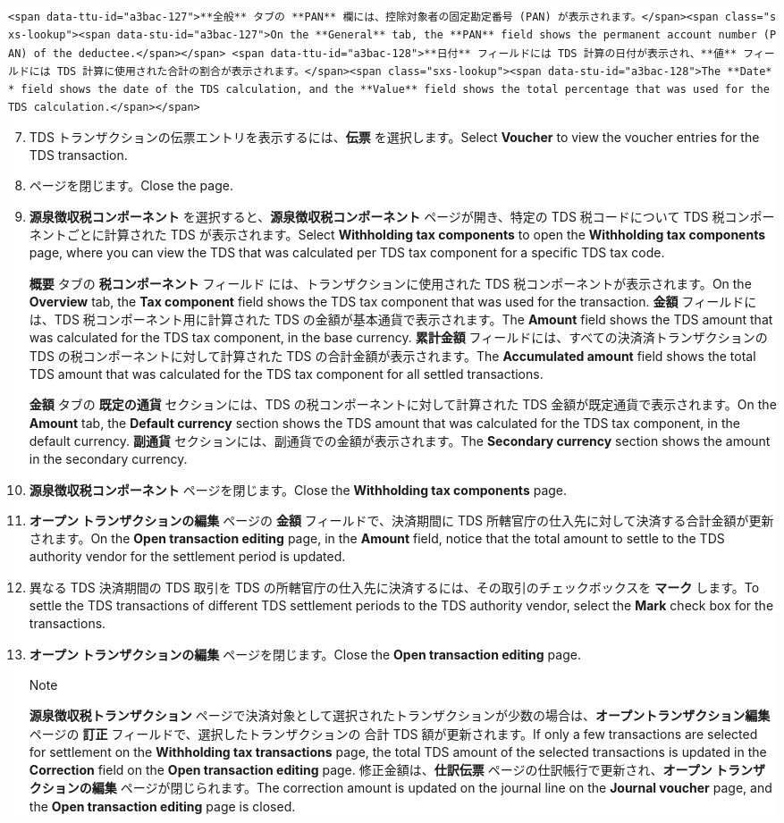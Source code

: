     <span data-ttu-id="a3bac-127">**全般** タブの **PAN** 欄には、控除対象者の固定勘定番号 (PAN) が表示されます。</span><span class="sxs-lookup"><span data-stu-id="a3bac-127">On the **General** tab, the **PAN** field shows the permanent account number (PAN) of the deductee.</span></span> <span data-ttu-id="a3bac-128">**日付** フィールドには TDS 計算の日付が表示され、**値** フィールドには TDS 計算に使用された合計の割合が表示されます。</span><span class="sxs-lookup"><span data-stu-id="a3bac-128">The **Date** field shows the date of the TDS calculation, and the **Value** field shows the total percentage that was used for the TDS calculation.</span></span>

7. <span data-ttu-id="a3bac-129">TDS トランザクションの伝票エントリを表示するには、**伝票** を選択します。</span><span class="sxs-lookup"><span data-stu-id="a3bac-129">Select **Voucher** to view the voucher entries for the TDS transaction.</span></span>
8. <span data-ttu-id="a3bac-130">ページを閉じます。</span><span class="sxs-lookup"><span data-stu-id="a3bac-130">Close the page.</span></span>
10. <span data-ttu-id="a3bac-131">**源泉徴収税コンポーネント** を選択すると、**源泉徴収税コンポーネント** ページが開き、特定の TDS 税コードについて TDS 税コンポーネントごとに計算された TDS が表示されます。</span><span class="sxs-lookup"><span data-stu-id="a3bac-131">Select **Withholding tax components** to open the **Withholding tax components** page, where you can view the TDS that was calculated per TDS tax component for a specific TDS tax code.</span></span>

    <span data-ttu-id="a3bac-132">**概要** タブの **税コンポーネント** フィールド には、トランザクションに使用された TDS 税コンポーネントが表示されます。</span><span class="sxs-lookup"><span data-stu-id="a3bac-132">On the **Overview** tab, the **Tax component** field shows the TDS tax component that was used for the transaction.</span></span> <span data-ttu-id="a3bac-133">**金額** フィールドには、TDS 税コンポーネント用に計算された TDS の金額が基本通貨で表示されます。</span><span class="sxs-lookup"><span data-stu-id="a3bac-133">The **Amount** field shows the TDS amount that was calculated for the TDS tax component, in the base currency.</span></span> <span data-ttu-id="a3bac-134">**累計金額** フィールドには、すべての決済済トランザクションの TDS の税コンポーネントに対して計算された TDS の合計金額が表示されます。</span><span class="sxs-lookup"><span data-stu-id="a3bac-134">The **Accumulated amount** field shows the total TDS amount that was calculated for the TDS tax component for all settled transactions.</span></span>

    <span data-ttu-id="a3bac-135">**金額** タブの **既定の通貨** セクションには、TDS の税コンポーネントに対して計算された TDS 金額が既定通貨で表示されます。</span><span class="sxs-lookup"><span data-stu-id="a3bac-135">On the **Amount** tab, the **Default currency** section shows the TDS amount that was calculated for the TDS tax component, in the default currency.</span></span> <span data-ttu-id="a3bac-136">**副通貨** セクションには、副通貨での金額が表示されます。</span><span class="sxs-lookup"><span data-stu-id="a3bac-136">The **Secondary currency** section shows the amount in the secondary currency.</span></span>

11. <span data-ttu-id="a3bac-137">**源泉徴収税コンポーネント** ページを閉じます。</span><span class="sxs-lookup"><span data-stu-id="a3bac-137">Close the **Withholding tax components** page.</span></span>
12. <span data-ttu-id="a3bac-138">**オープン トランザクションの編集** ページの **金額** フィールドで、決済期間に TDS 所轄官庁の仕入先に対して決済する合計金額が更新されます。</span><span class="sxs-lookup"><span data-stu-id="a3bac-138">On the **Open transaction editing** page, in the **Amount** field, notice that the total amount to settle to the TDS authority vendor for the settlement period is updated.</span></span>
13. <span data-ttu-id="a3bac-139">異なる TDS 決済期間の TDS 取引を TDS の所轄官庁の仕入先に決済するには、その取引のチェックボックスを **マーク** します。</span><span class="sxs-lookup"><span data-stu-id="a3bac-139">To settle the TDS transactions of different TDS settlement periods to the TDS authority vendor, select the **Mark** check box for the transactions.</span></span>
14. <span data-ttu-id="a3bac-140">**オープン トランザクションの編集** ページを閉じます。</span><span class="sxs-lookup"><span data-stu-id="a3bac-140">Close the **Open transaction editing** page.</span></span>

    > [!NOTE]
    > <span data-ttu-id="a3bac-141">**源泉徴収税トランザクション** ページで決済対象として選択されたトランザクションが少数の場合は、**オープントランザクション編集** ページの **訂正** フィールドで、選択したトランザクションの 合計 TDS 額が更新されます。</span><span class="sxs-lookup"><span data-stu-id="a3bac-141">If only a few transactions are selected for settlement on the **Withholding tax transactions** page, the total TDS amount of the selected transactions is updated in the **Correction** field on the **Open transaction editing** page.</span></span> <span data-ttu-id="a3bac-142">修正金額は、**仕訳伝票** ページの仕訳帳行で更新され、**オープン トランザクションの編集** ページが閉じられます。</span><span class="sxs-lookup"><span data-stu-id="a3bac-142">The correction amount is updated on the journal line on the **Journal voucher** page, and the **Open transaction editing** page is closed.</span></span>
